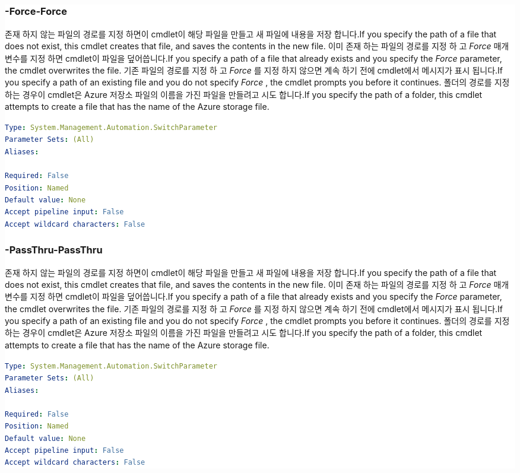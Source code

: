 ### <span data-ttu-id="bbca5-156">-Force</span><span class="sxs-lookup"><span data-stu-id="bbca5-156">-Force</span></span>
<span data-ttu-id="bbca5-157">존재 하지 않는 파일의 경로를 지정 하면이 cmdlet이 해당 파일을 만들고 새 파일에 내용을 저장 합니다.</span><span class="sxs-lookup"><span data-stu-id="bbca5-157">If you specify the path of a file that does not exist, this cmdlet creates that file, and saves the contents in the new file.</span></span>
<span data-ttu-id="bbca5-158">이미 존재 하는 파일의 경로를 지정 하 고 *Force* 매개 변수를 지정 하면 cmdlet이 파일을 덮어씁니다.</span><span class="sxs-lookup"><span data-stu-id="bbca5-158">If you specify a path of a file that already exists and you specify the *Force* parameter, the cmdlet overwrites the file.</span></span>
<span data-ttu-id="bbca5-159">기존 파일의 경로를 지정 하 고 *Force* 를 지정 하지 않으면 계속 하기 전에 cmdlet에서 메시지가 표시 됩니다.</span><span class="sxs-lookup"><span data-stu-id="bbca5-159">If you specify a path of an existing file and you do not specify *Force* , the cmdlet prompts you before it continues.</span></span>
<span data-ttu-id="bbca5-160">폴더의 경로를 지정 하는 경우이 cmdlet은 Azure 저장소 파일의 이름을 가진 파일을 만들려고 시도 합니다.</span><span class="sxs-lookup"><span data-stu-id="bbca5-160">If you specify the path of a folder, this cmdlet attempts to create a file that has the name of the Azure storage file.</span></span>

```yaml
Type: System.Management.Automation.SwitchParameter
Parameter Sets: (All)
Aliases:

Required: False
Position: Named
Default value: None
Accept pipeline input: False
Accept wildcard characters: False
```

### <span data-ttu-id="bbca5-161">-PassThru</span><span class="sxs-lookup"><span data-stu-id="bbca5-161">-PassThru</span></span>
<span data-ttu-id="bbca5-162">존재 하지 않는 파일의 경로를 지정 하면이 cmdlet이 해당 파일을 만들고 새 파일에 내용을 저장 합니다.</span><span class="sxs-lookup"><span data-stu-id="bbca5-162">If you specify the path of a file that does not exist, this cmdlet creates that file, and saves the contents in the new file.</span></span>
<span data-ttu-id="bbca5-163">이미 존재 하는 파일의 경로를 지정 하 고 *Force* 매개 변수를 지정 하면 cmdlet이 파일을 덮어씁니다.</span><span class="sxs-lookup"><span data-stu-id="bbca5-163">If you specify a path of a file that already exists and you specify the *Force* parameter, the cmdlet overwrites the file.</span></span>
<span data-ttu-id="bbca5-164">기존 파일의 경로를 지정 하 고 *Force* 를 지정 하지 않으면 계속 하기 전에 cmdlet에서 메시지가 표시 됩니다.</span><span class="sxs-lookup"><span data-stu-id="bbca5-164">If you specify a path of an existing file and you do not specify *Force* , the cmdlet prompts you before it continues.</span></span>
<span data-ttu-id="bbca5-165">폴더의 경로를 지정 하는 경우이 cmdlet은 Azure 저장소 파일의 이름을 가진 파일을 만들려고 시도 합니다.</span><span class="sxs-lookup"><span data-stu-id="bbca5-165">If you specify the path of a folder, this cmdlet attempts to create a file that has the name of the Azure storage file.</span></span>

```yaml
Type: System.Management.Automation.SwitchParameter
Parameter Sets: (All)
Aliases:

Required: False
Position: Named
Default value: None
Accept pipeline input: False
Accept wildcard characters: False
```
